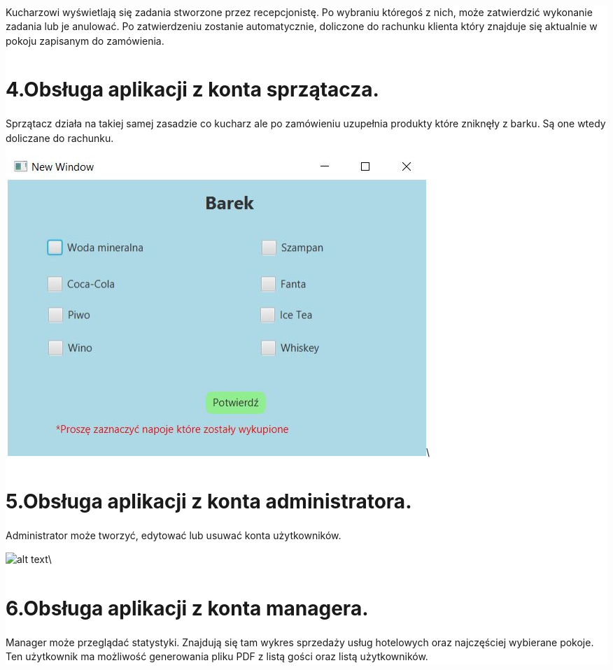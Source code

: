 Kucharzowi wyświetlają się zadania stworzone przez recepcjonistę. Po wybraniu któregoś
z nich, może zatwierdzić wykonanie zadania lub je anulować. Po zatwierdzeniu zostanie
automatycznie, doliczone do rachunku klienta który znajduje się aktualnie w pokoju
zapisanym do zamówienia.

# 4.Obsługa aplikacji z konta sprzątacza.

Sprzątacz działa na takiej samej zasadzie co kucharz ale po zamówieniu uzupełnia
produkty które zniknęły z barku. Są one wtedy doliczane do rachunku.


![alt text](https://github.com/krzychurogs/20L2GR3/blob/master/diagramy/Barek.jpg)\

# 5.Obsługa aplikacji z konta administratora.
Administrator może tworzyć, edytować lub usuwać konta użytkowników.


![alt text](https://github.com/krzychurogs/20L2GR3/blob/master/diagramy/stw%C3%B3rz%20konto.jpg)\

# 6.Obsługa aplikacji z konta managera.

Manager może przeglądać statystyki. Znajdują się tam wykres sprzedaży usług
hotelowych oraz najczęściej wybierane pokoje. Ten użytkownik ma możliwość
generowania pliku PDF z listą gości oraz listą użytkowników.
